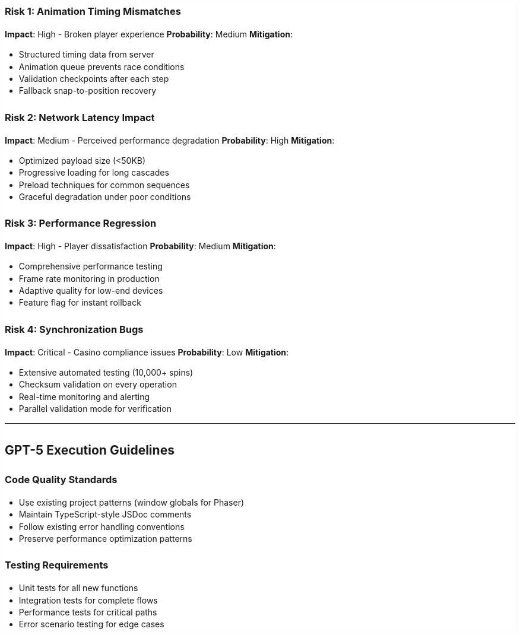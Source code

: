 ### Risk 1: Animation Timing Mismatches
**Impact**: High - Broken player experience
**Probability**: Medium
**Mitigation**:
- Structured timing data from server
- Animation queue prevents race conditions
- Validation checkpoints after each step
- Fallback snap-to-position recovery

### Risk 2: Network Latency Impact
**Impact**: Medium - Perceived performance degradation
**Probability**: High
**Mitigation**:
- Optimized payload size (<50KB)
- Progressive loading for long cascades
- Preload techniques for common sequences
- Graceful degradation under poor conditions

### Risk 3: Performance Regression
**Impact**: High - Player dissatisfaction
**Probability**: Medium
**Mitigation**:
- Comprehensive performance testing
- Frame rate monitoring in production
- Adaptive quality for low-end devices
- Feature flag for instant rollback

### Risk 4: Synchronization Bugs
**Impact**: Critical - Casino compliance issues
**Probability**: Low
**Mitigation**:
- Extensive automated testing (10,000+ spins)
- Checksum validation on every operation
- Real-time monitoring and alerting
- Parallel validation mode for verification

---

## GPT-5 Execution Guidelines

### Code Quality Standards
- Use existing project patterns (window globals for Phaser)
- Maintain TypeScript-style JSDoc comments
- Follow existing error handling conventions
- Preserve performance optimization patterns

### Testing Requirements
- Unit tests for all new functions
- Integration tests for complete flows
- Performance tests for critical paths
- Error scenario testing for edge cases

